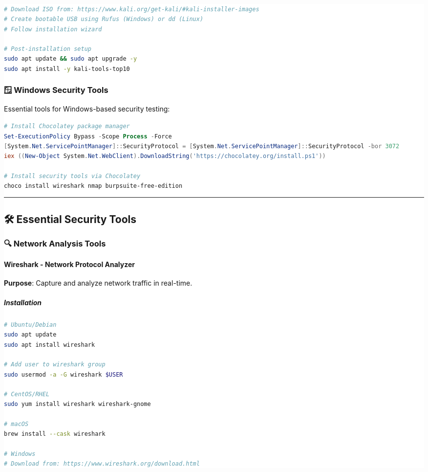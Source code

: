 ```bash
# Download ISO from: https://www.kali.org/get-kali/#kali-installer-images
# Create bootable USB using Rufus (Windows) or dd (Linux)
# Follow installation wizard

# Post-installation setup
sudo apt update && sudo apt upgrade -y
sudo apt install -y kali-tools-top10
```

### 🪟 **Windows Security Tools**

Essential tools for Windows-based security testing:

```powershell
# Install Chocolatey package manager
Set-ExecutionPolicy Bypass -Scope Process -Force
[System.Net.ServicePointManager]::SecurityProtocol = [System.Net.ServicePointManager]::SecurityProtocol -bor 3072
iex ((New-Object System.Net.WebClient).DownloadString('https://chocolatey.org/install.ps1'))

# Install security tools via Chocolatey
choco install wireshark nmap burpsuite-free-edition
```

---

## 🛠️ Essential Security Tools

### 🔍 **Network Analysis Tools**

#### **Wireshark** - Network Protocol Analyzer

**Purpose**: Capture and analyze network traffic in real-time.

##### Installation

```bash
# Ubuntu/Debian
sudo apt update
sudo apt install wireshark

# Add user to wireshark group
sudo usermod -a -G wireshark $USER

# CentOS/RHEL
sudo yum install wireshark wireshark-gnome

# macOS
brew install --cask wireshark

# Windows
# Download from: https://www.wireshark.org/download.html
```
